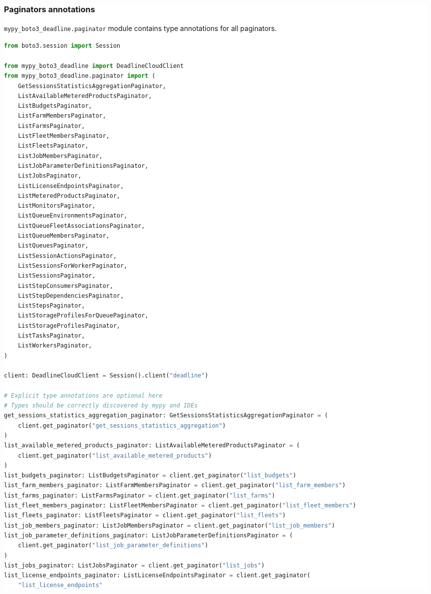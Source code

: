 <a id="paginators-annotations"></a>

### Paginators annotations

`mypy_boto3_deadline.paginator` module contains type annotations for all
paginators.

```python
from boto3.session import Session

from mypy_boto3_deadline import DeadlineCloudClient
from mypy_boto3_deadline.paginator import (
    GetSessionsStatisticsAggregationPaginator,
    ListAvailableMeteredProductsPaginator,
    ListBudgetsPaginator,
    ListFarmMembersPaginator,
    ListFarmsPaginator,
    ListFleetMembersPaginator,
    ListFleetsPaginator,
    ListJobMembersPaginator,
    ListJobParameterDefinitionsPaginator,
    ListJobsPaginator,
    ListLicenseEndpointsPaginator,
    ListMeteredProductsPaginator,
    ListMonitorsPaginator,
    ListQueueEnvironmentsPaginator,
    ListQueueFleetAssociationsPaginator,
    ListQueueMembersPaginator,
    ListQueuesPaginator,
    ListSessionActionsPaginator,
    ListSessionsForWorkerPaginator,
    ListSessionsPaginator,
    ListStepConsumersPaginator,
    ListStepDependenciesPaginator,
    ListStepsPaginator,
    ListStorageProfilesForQueuePaginator,
    ListStorageProfilesPaginator,
    ListTasksPaginator,
    ListWorkersPaginator,
)

client: DeadlineCloudClient = Session().client("deadline")

# Explicit type annotations are optional here
# Types should be correctly discovered by mypy and IDEs
get_sessions_statistics_aggregation_paginator: GetSessionsStatisticsAggregationPaginator = (
    client.get_paginator("get_sessions_statistics_aggregation")
)
list_available_metered_products_paginator: ListAvailableMeteredProductsPaginator = (
    client.get_paginator("list_available_metered_products")
)
list_budgets_paginator: ListBudgetsPaginator = client.get_paginator("list_budgets")
list_farm_members_paginator: ListFarmMembersPaginator = client.get_paginator("list_farm_members")
list_farms_paginator: ListFarmsPaginator = client.get_paginator("list_farms")
list_fleet_members_paginator: ListFleetMembersPaginator = client.get_paginator("list_fleet_members")
list_fleets_paginator: ListFleetsPaginator = client.get_paginator("list_fleets")
list_job_members_paginator: ListJobMembersPaginator = client.get_paginator("list_job_members")
list_job_parameter_definitions_paginator: ListJobParameterDefinitionsPaginator = (
    client.get_paginator("list_job_parameter_definitions")
)
list_jobs_paginator: ListJobsPaginator = client.get_paginator("list_jobs")
list_license_endpoints_paginator: ListLicenseEndpointsPaginator = client.get_paginator(
    "list_license_endpoints"
```